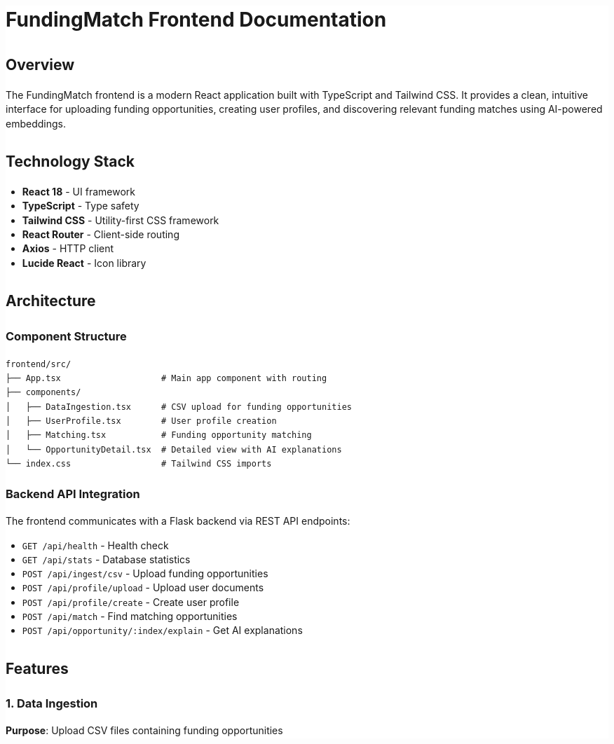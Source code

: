 # FundingMatch Frontend Documentation

## Overview

The FundingMatch frontend is a modern React application built with TypeScript and Tailwind CSS. It provides a clean, intuitive interface for uploading funding opportunities, creating user profiles, and discovering relevant funding matches using AI-powered embeddings.

## Technology Stack

- **React 18** - UI framework
- **TypeScript** - Type safety
- **Tailwind CSS** - Utility-first CSS framework
- **React Router** - Client-side routing
- **Axios** - HTTP client
- **Lucide React** - Icon library

## Architecture

### Component Structure

```
frontend/src/
├── App.tsx                    # Main app component with routing
├── components/
│   ├── DataIngestion.tsx      # CSV upload for funding opportunities
│   ├── UserProfile.tsx        # User profile creation
│   ├── Matching.tsx           # Funding opportunity matching
│   └── OpportunityDetail.tsx  # Detailed view with AI explanations
└── index.css                  # Tailwind CSS imports
```

### Backend API Integration

The frontend communicates with a Flask backend via REST API endpoints:

- `GET /api/health` - Health check
- `GET /api/stats` - Database statistics
- `POST /api/ingest/csv` - Upload funding opportunities
- `POST /api/profile/upload` - Upload user documents
- `POST /api/profile/create` - Create user profile
- `POST /api/match` - Find matching opportunities
- `POST /api/opportunity/:index/explain` - Get AI explanations

## Features

### 1. Data Ingestion

**Purpose**: Upload CSV files containing funding opportunities
